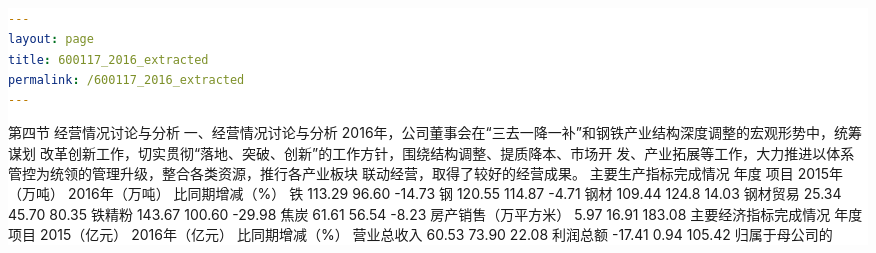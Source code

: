 ```yaml
---
layout: page
title: 600117_2016_extracted
permalink: /600117_2016_extracted
---
```


第四节
经营情况讨论与分析
一、经营情况讨论与分析
2016年，公司董事会在“三去一降一补”和钢铁产业结构深度调整的宏观形势中，统筹谋划
改革创新工作，切实贯彻“落地、突破、创新”的工作方针，围绕结构调整、提质降本、市场开
发、产业拓展等工作，大力推进以体系管控为统领的管理升级，整合各类资源，推行各产业板块
联动经营，取得了较好的经营成果。
主要生产指标完成情况
年度
项目
2015年（万吨）
2016年（万吨）
比同期增减（%）
铁
113.29
96.60
-14.73
钢
120.55
114.87
-4.71
钢材
109.44
124.8
14.03
钢材贸易
25.34
45.70
80.35
铁精粉
143.67
100.60
-29.98
焦炭
61.61
56.54
-8.23
房产销售（万平方米）
5.97
16.91
183.08
主要经济指标完成情况
年度
项目
2015（亿元）
2016年（亿元）
比同期增减（%）
营业总收入
60.53
73.90
22.08
利润总额
-17.41
0.94
105.42
归属于母公司的